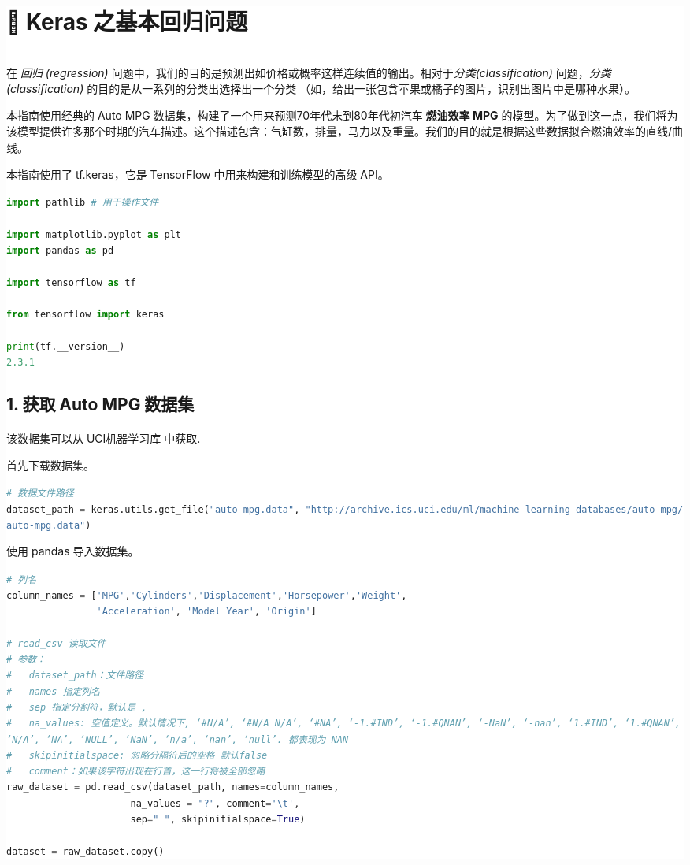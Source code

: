 # 🌼 Keras 之基本回归问题

---

在 *回归 (regression)* 问题中，我们的目的是预测出如价格或概率这样连续值的输出。相对于*分类(classification)* 问题，*分类(classification)* 的目的是从一系列的分类出选择出一个分类 （如，给出一张包含苹果或橘子的图片，识别出图片中是哪种水果）。

本指南使用经典的 [Auto MPG](https://archive.ics.uci.edu/ml/datasets/auto+mpg) 数据集，构建了一个用来预测70年代末到80年代初汽车 **燃油效率 MPG** 的模型。为了做到这一点，我们将为该模型提供许多那个时期的汽车描述。这个描述包含：气缸数，排量，马力以及重量。我们的目的就是根据这些数据拟合燃油效率的直线/曲线。

本指南使用了 [tf.keras](https://tensorflow.google.cn/guide/keras?hl=zh_cn)，它是 TensorFlow 中用来构建和训练模型的高级 API。

```python
import pathlib # 用于操作文件

import matplotlib.pyplot as plt
import pandas as pd

import tensorflow as tf

from tensorflow import keras

print(tf.__version__)
2.3.1
```

## 1. 获取 Auto MPG  数据集

该数据集可以从 [UCI机器学习库](https://archive.ics.uci.edu/ml/) 中获取.

首先下载数据集。

```python
# 数据文件路径
dataset_path = keras.utils.get_file("auto-mpg.data", "http://archive.ics.uci.edu/ml/machine-learning-databases/auto-mpg/auto-mpg.data")
```

使用 pandas 导入数据集。

```python
# 列名
column_names = ['MPG','Cylinders','Displacement','Horsepower','Weight',
                'Acceleration', 'Model Year', 'Origin']

# read_csv 读取文件
# 参数：
# 	dataset_path：文件路径
# 	names 指定列名
# 	sep 指定分割符，默认是 ,
# 	na_values: 空值定义。默认情况下, ‘#N/A’, ‘#N/A N/A’, ‘#NA’, ‘-1.#IND’, ‘-1.#QNAN’, ‘-NaN’, ‘-nan’, ‘1.#IND’, ‘1.#QNAN’, ‘N/A’, ‘NA’, ‘NULL’, ‘NaN’, ‘n/a’, ‘nan’, ‘null’. 都表现为 NAN
# 	skipinitialspace: 忽略分隔符后的空格 默认false
# 	comment：如果该字符出现在行首，这一行将被全部忽略
raw_dataset = pd.read_csv(dataset_path, names=column_names,
                      na_values = "?", comment='\t',
                      sep=" ", skipinitialspace=True)

dataset = raw_dataset.copy()
```
